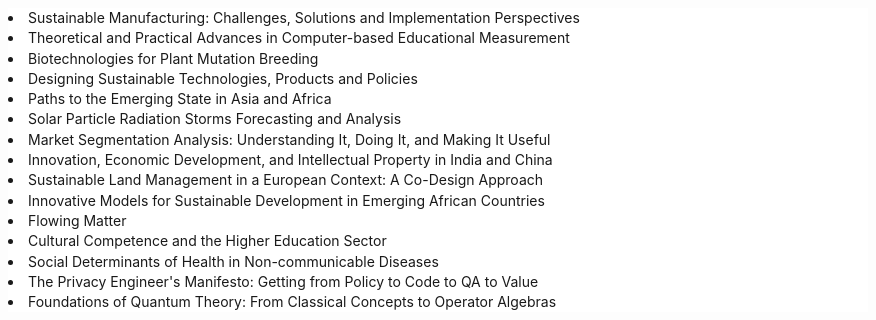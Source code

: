  <li><a target="_blank" href="https://github.com/manjunath5496/Open-Access-Books/blob/master/os(101).pdf" style="text-decoration:none;">Sustainable
Manufacturing: Challenges, Solutions and Implementation Perspectives</a></li> 
  
   <li><a target="_blank" href="https://github.com/manjunath5496/Open-Access-Books/blob/master/os(102).pdf" style="text-decoration:none;">Theoretical and
Practical Advances in Computer-based Educational Measurement</a></li> 
  
   
 <li><a target="_blank" href="https://github.com/manjunath5496/Open-Access-Books/blob/master/os(103).pdf" style="text-decoration:none;">Biotechnologies
for Plant Mutation Breeding</a></li> 
  
   <li><a target="_blank" href="https://github.com/manjunath5496/Open-Access-Books/blob/master/os(104).pdf" style="text-decoration:none;">Designing Sustainable Technologies, Products and Policies</a></li>  
   
 <li><a target="_blank" href="https://github.com/manjunath5496/Open-Access-Books/blob/master/os(105).pdf" style="text-decoration:none;">Paths to the
Emerging State in Asia and Africa</a></li> 
 
<li><a target="_blank" href="https://github.com/manjunath5496/Open-Access-Books/blob/master/os(106).pdf" style="text-decoration:none;">Solar Particle
Radiation Storms Forecasting and Analysis</a></li> 
  
   <li><a target="_blank" href="https://github.com/manjunath5496/Open-Access-Books/blob/master/os(107).pdf" style="text-decoration:none;">Market Segmentation
Analysis: Understanding It, Doing It, and Making It Useful</a></li> 
  
   
 <li><a target="_blank" href="https://github.com/manjunath5496/Open-Access-Books/blob/master/os(108).pdf" style="text-decoration:none;">Innovation, Economic
Development, and Intellectual Property in India and China</a></li> 
  
   <li><a target="_blank" href="https://github.com/manjunath5496/Open-Access-Books/blob/master/os(109).pdf" style="text-decoration:none;">Sustainable Land
Management in a European Context: A Co-Design Approach</a></li>  
   
 <li><a target="_blank" href="https://github.com/manjunath5496/Open-Access-Books/blob/master/os(110).pdf" style="text-decoration:none;">Innovative Models
for Sustainable Development in Emerging African Countries </a></li>  
   
<li><a target="_blank" href="https://github.com/manjunath5496/Open-Access-Books/blob/master/os(111).pdf" style="text-decoration:none;">Flowing
Matter</a></li> 
  
   
 <li><a target="_blank" href="https://github.com/manjunath5496/Open-Access-Books/blob/master/os(112).pdf" style="text-decoration:none;">Cultural Competence
and the Higher Education Sector</a></li> 
  
   <li><a target="_blank" href="https://github.com/manjunath5496/Open-Access-Books/blob/master/os(113).pdf" style="text-decoration:none;">Social Determinants
of Health in Non-communicable Diseases</a></li>  
   
<li><a target="_blank" href="https://github.com/manjunath5496/Open-Access-Books/blob/master/os(114).pdf" style="text-decoration:none;">The Privacy Engineer's Manifesto:
Getting from Policy to Code to QA to Value</a></li>
 <li><a target="_blank" href="https://github.com/manjunath5496/Open-Access-Books/blob/master/os(115).pdf" style="text-decoration:none;">Foundations
of Quantum Theory: From Classical Concepts to Operator Algebras</a></li>  
   